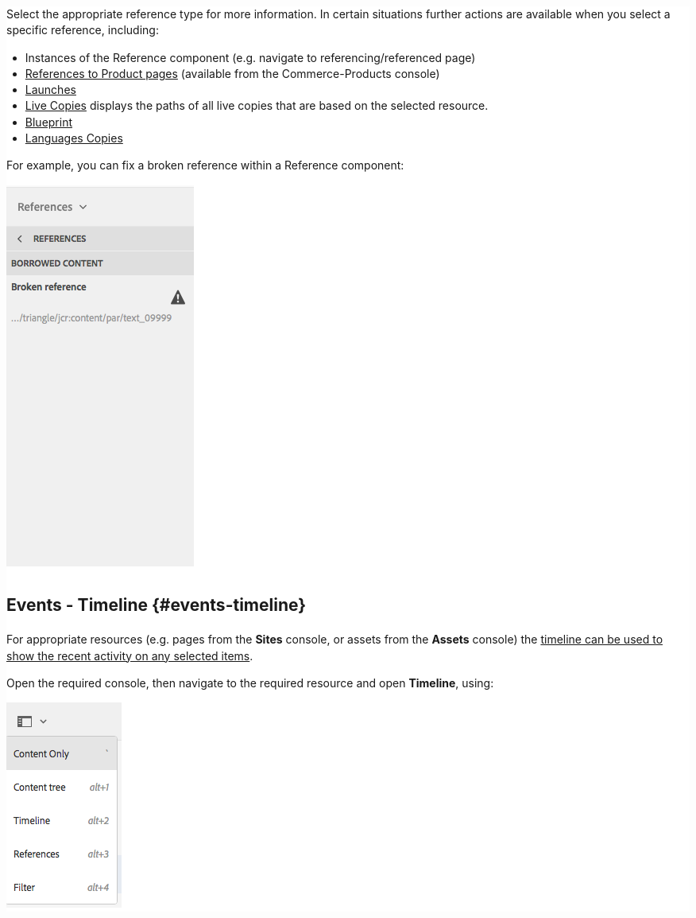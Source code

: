 Select the appropriate reference type for more information. In certain situations further actions are available when you select a specific reference, including:

* Instances of the Reference component (e.g. navigate to referencing/referenced page)  
* [References to Product pages](../../administering/using/generic.md#showingproductreferences) (available from the Commerce-Products console)
* [Launches](../../authoring/using/launches.md)
* [Live Copies](../../administering/using/msm.md) displays the paths of all live copies that are based on the selected resource.
* [Blueprint](../../administering/using/msm-best-practices.md)
* [Languages Copies](../../administering/using/tc-manage.md#creatingtranslationprojectsusingthereferencespanel)

For example, you can fix a broken reference within a Reference component:

![](assets/chlimage_1-328.png) 

## Events - Timeline {#events-timeline}

For appropriate resources (e.g. pages from the **Sites** console, or assets from the **Assets** console) the [timeline can be used to show the recent activity on any selected items](../../authoring/using/basic-handling.md#main-pars-title-281465694).

Open the required console, then navigate to the required resource and open **Timeline**, using:

![](assets/screen_shot_2018-03-22at153952.png)
